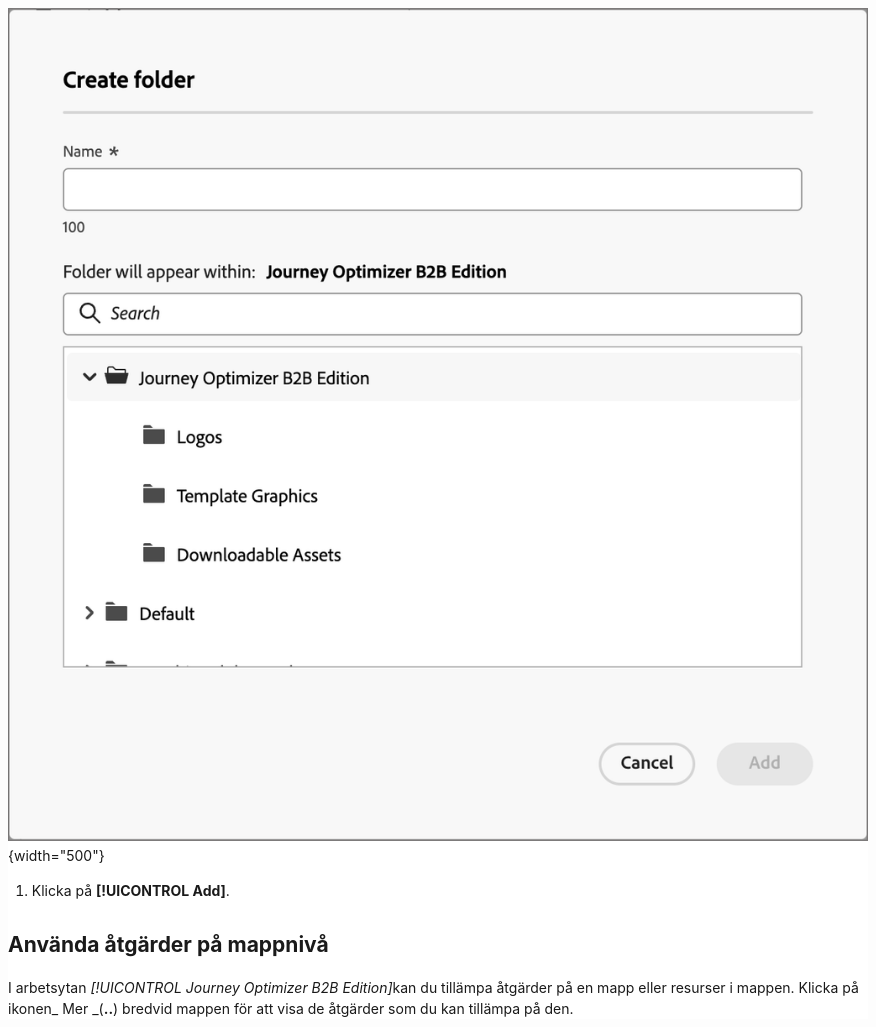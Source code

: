    ![Dialogrutan Skapa mapp](./assets/assets-create-folder-dialog.png){width="500"}

1. Klicka på **[!UICONTROL Add]**.

## Använda åtgärder på mappnivå

I arbetsytan _[!UICONTROL Journey Optimizer B2B Edition]_&#x200B;kan du tillämpa åtgärder på en mapp eller resurser i mappen. Klicka på ikonen_ Mer _(**..**) bredvid mappen för att visa de åtgärder som du kan tillämpa på den.
